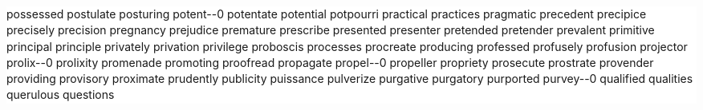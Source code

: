 possessed
postulate
posturing
potent--0
potentate
potential
potpourri
practical
practices
pragmatic
precedent
precipice
precisely
precision
pregnancy
prejudice
premature
prescribe
presented
presenter
pretended
pretender
prevalent
primitive
principal
principle
privately
privation
privilege
proboscis
processes
procreate
producing
professed
profusely
profusion
projector
prolix--0
prolixity
promenade
promoting
proofread
propagate
propel--0
propeller
propriety
prosecute
prostrate
provender
providing
provisory
proximate
prudently
publicity
puissance
pulverize
purgative
purgatory
purported
purvey--0
qualified
qualities
querulous
questions